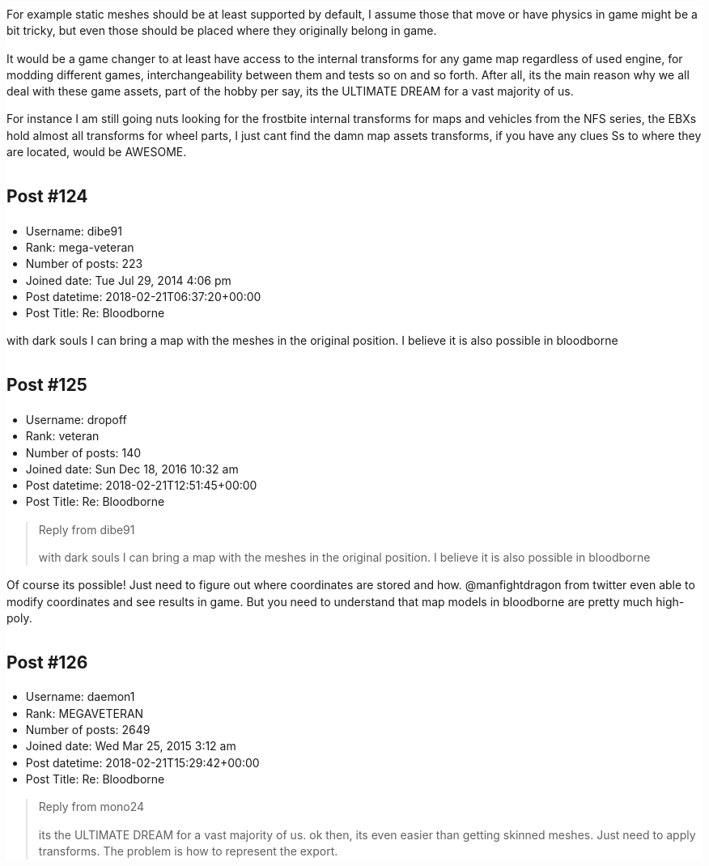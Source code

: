 For example static meshes should be at least supported by default, I assume those that move or have physics in game might be a bit tricky, but even those should be placed where they originally belong in game.

It would be a game changer to at least have access to the internal transforms for any game map regardless of used engine, for modding different games, interchangeability between them and tests so on and so forth.
After all, its the main reason why we all deal with these game assets, part of the hobby per say, its the ULTIMATE DREAM for a vast majority of us.

For instance I am still going nuts looking for the frostbite internal transforms for maps and vehicles from the NFS series, the EBXs hold almost all transforms for wheel parts, I just cant find the damn map assets transforms, if you have any clues Ss to where they are located, would be AWESOME.
## Post #124
- Username: dibe91
- Rank: mega-veteran
- Number of posts: 223
- Joined date: Tue Jul 29, 2014 4:06 pm
- Post datetime: 2018-02-21T06:37:20+00:00
- Post Title: Re: Bloodborne

with dark souls I can bring a map with the meshes in the original position. I believe it is also possible in bloodborne
## Post #125
- Username: dropoff
- Rank: veteran
- Number of posts: 140
- Joined date: Sun Dec 18, 2016 10:32 am
- Post datetime: 2018-02-21T12:51:45+00:00
- Post Title: Re: Bloodborne

> Reply from dibe91
>
> with dark souls I can bring a map with the meshes in the original position. I believe it is also possible in bloodborne

Of course its possible! Just need to figure out where coordinates are stored and how. @manfightdragon from twitter even able to modify coordinates and see results in game. But you need to understand that map models in bloodborne are pretty much high-poly.
## Post #126
- Username: daemon1
- Rank: MEGAVETERAN
- Number of posts: 2649
- Joined date: Wed Mar 25, 2015 3:12 am
- Post datetime: 2018-02-21T15:29:42+00:00
- Post Title: Re: Bloodborne

> Reply from mono24
>
> its the ULTIMATE DREAM for a vast majority of us.
ok then, its even easier than getting skinned meshes. Just need to apply transforms. The problem is how to represent the export.
